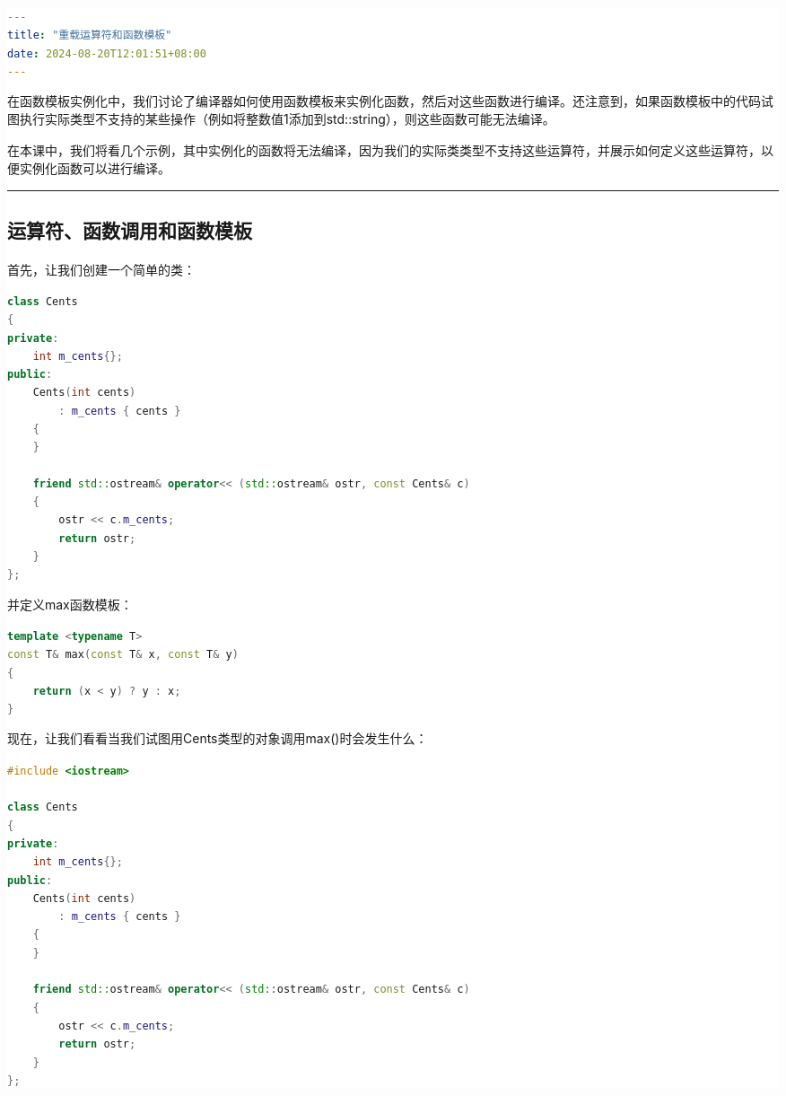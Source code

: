 ```yaml
---
title: "重载运算符和函数模板"
date: 2024-08-20T12:01:51+08:00
---
```


在函数模板实例化中，我们讨论了编译器如何使用函数模板来实例化函数，然后对这些函数进行编译。还注意到，如果函数模板中的代码试图执行实际类型不支持的某些操作（例如将整数值1添加到std::string），则这些函数可能无法编译。

在本课中，我们将看几个示例，其中实例化的函数将无法编译，因为我们的实际类类型不支持这些运算符，并展示如何定义这些运算符，以便实例化函数可以进行编译。

***
## 运算符、函数调用和函数模板

首先，让我们创建一个简单的类：

```C++
class Cents
{
private:
    int m_cents{};
public:
    Cents(int cents)
        : m_cents { cents }
    {
    }

    friend std::ostream& operator<< (std::ostream& ostr, const Cents& c)
    {
        ostr << c.m_cents;
        return ostr;
    }
};
```

并定义max函数模板：

```C++
template <typename T>
const T& max(const T& x, const T& y)
{
    return (x < y) ? y : x;
}
```

现在，让我们看看当我们试图用Cents类型的对象调用max()时会发生什么：

```C++
#include <iostream>

class Cents
{
private:
    int m_cents{};
public:
    Cents(int cents)
        : m_cents { cents }
    {
    }

    friend std::ostream& operator<< (std::ostream& ostr, const Cents& c)
    {
        ostr << c.m_cents;
        return ostr;
    }
};
```